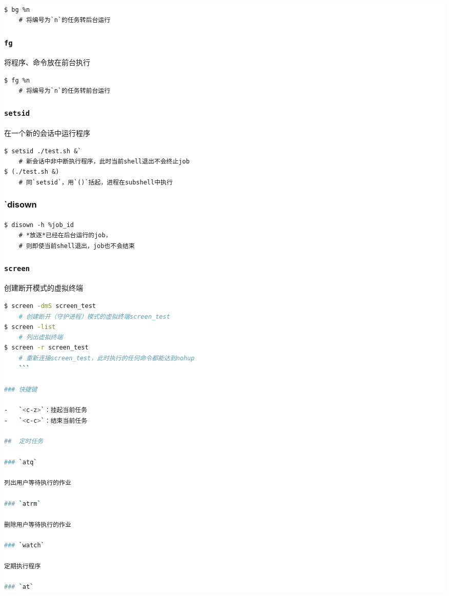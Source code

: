 ```shell
$ bg %n
	# 将编号为`n`的任务转后台运行
```

###	`fg`

将程序、命令放在前台执行

```shell
$ fg %n
	# 将编号为`n`的任务转前台运行
```

###	`setsid`

在一个新的会话中运行程序

```shell
$ setsid ./test.sh &`
	# 新会话中非中断执行程序，此时当前shell退出不会终止job
$ (./test.sh &)
	# 同`setsid`，用`()`括起，进程在subshell中执行
```

###	`disown

```shell
$ disown -h %job_id
	# *放逐*已经在后台运行的job，
	# 则即使当前shell退出，job也不会结束
```

###	`screen`

创建断开模式的虚拟终端

```bash
$ screen -dmS screen_test
	# 创建断开（守护进程）模式的虚拟终端screen_test
$ screen -list
	# 列出虚拟终端
$ screen -r screen_test
	# 重新连接screen_test，此时执行的任何命令都能达到nohup
	```

###	快捷键

-	`<c-z>`：挂起当前任务
-	`<c-c>`：结束当前任务

##	定时任务

###	`atq`

列出用户等待执行的作业

###	`atrm`

删除用户等待执行的作业

###	`watch`

定期执行程序

###	`at`

```
